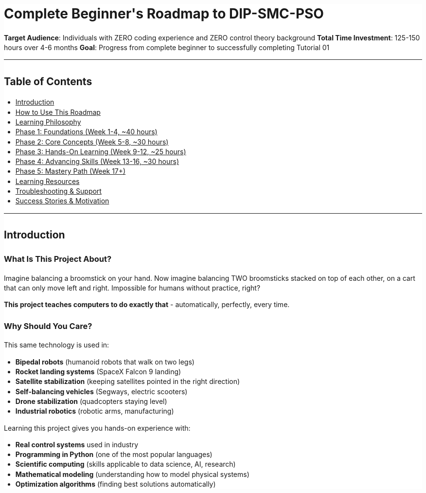 # Complete Beginner's Roadmap to DIP-SMC-PSO

**Target Audience**: Individuals with ZERO coding experience and ZERO control theory background
**Total Time Investment**: 125-150 hours over 4-6 months
**Goal**: Progress from complete beginner to successfully completing Tutorial 01

---

## Table of Contents

- [Introduction](#introduction)
- [How to Use This Roadmap](#how-to-use-this-roadmap)
- [Learning Philosophy](#learning-philosophy)
- [Phase 1: Foundations (Week 1-4, ~40 hours)](#phase-1-foundations-week-1-4-40-hours)
- [Phase 2: Core Concepts (Week 5-8, ~30 hours)](#phase-2-core-concepts-week-5-8-30-hours)
- [Phase 3: Hands-On Learning (Week 9-12, ~25 hours)](#phase-3-hands-on-learning-week-9-12-25-hours)
- [Phase 4: Advancing Skills (Week 13-16, ~30 hours)](#phase-4-advancing-skills-week-13-16-30-hours)
- [Phase 5: Mastery Path (Week 17+)](#phase-5-mastery-path-week-17)
- [Learning Resources](#learning-resources)
- [Troubleshooting & Support](#troubleshooting--support)
- [Success Stories & Motivation](#success-stories--motivation)

---

## Introduction

### What Is This Project About?

Imagine balancing a broomstick on your hand. Now imagine balancing TWO broomsticks stacked on top of each other, on a cart that can only move left and right. Impossible for humans without practice, right?

**This project teaches computers to do exactly that** - automatically, perfectly, every time.

### Why Should You Care?

This same technology is used in:

- **Bipedal robots** (humanoid robots that walk on two legs)
- **Rocket landing systems** (SpaceX Falcon 9 landing)
- **Satellite stabilization** (keeping satellites pointed in the right direction)
- **Self-balancing vehicles** (Segways, electric scooters)
- **Drone stabilization** (quadcopters staying level)
- **Industrial robotics** (robotic arms, manufacturing)

Learning this project gives you hands-on experience with:

- **Real control systems** used in industry
- **Programming in Python** (one of the most popular languages)
- **Scientific computing** (skills applicable to data science, AI, research)
- **Mathematical modeling** (understanding how to model physical systems)
- **Optimization algorithms** (finding best solutions automatically)
